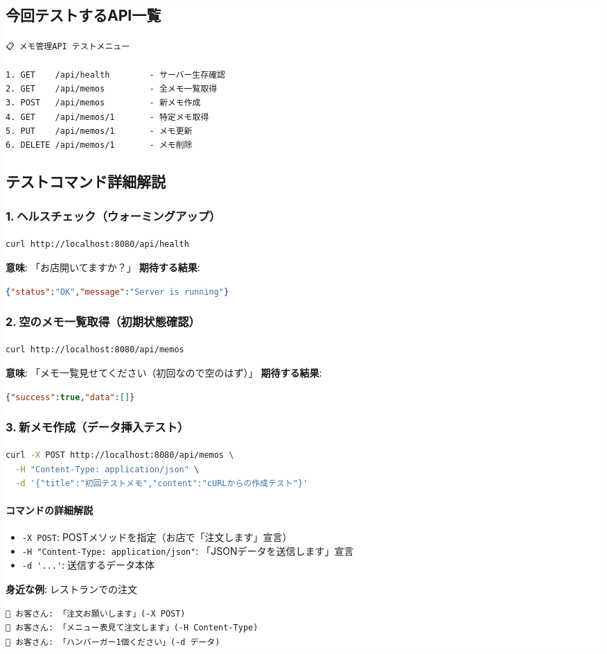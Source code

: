 ## 今回テストするAPI一覧

```
📋 メモ管理API テストメニュー

1. GET    /api/health        - サーバー生存確認
2. GET    /api/memos         - 全メモ一覧取得
3. POST   /api/memos         - 新メモ作成
4. GET    /api/memos/1       - 特定メモ取得  
5. PUT    /api/memos/1       - メモ更新
6. DELETE /api/memos/1       - メモ削除
```

## テストコマンド詳細解説

### 1. ヘルスチェック（ウォーミングアップ）
```bash
curl http://localhost:8080/api/health
```

**意味**: 「お店開いてますか？」
**期待する結果**:
```json
{"status":"OK","message":"Server is running"}
```

### 2. 空のメモ一覧取得（初期状態確認）
```bash
curl http://localhost:8080/api/memos
```

**意味**: 「メモ一覧見せてください（初回なので空のはず）」
**期待する結果**:
```json
{"success":true,"data":[]}
```

### 3. 新メモ作成（データ挿入テスト）
```bash
curl -X POST http://localhost:8080/api/memos \
  -H "Content-Type: application/json" \
  -d '{"title":"初回テストメモ","content":"cURLからの作成テスト"}'
```

#### コマンドの詳細解説
- `-X POST`: POSTメソッドを指定（お店で「注文します」宣言）
- `-H "Content-Type: application/json"`: 「JSONデータを送信します」宣言
- `-d '...'`: 送信するデータ本体

**身近な例**: レストランでの注文
```
👤 お客さん: 「注文お願いします」(-X POST)
👤 お客さん: 「メニュー表見て注文します」(-H Content-Type)
👤 お客さん: 「ハンバーガー1個ください」(-d データ)
```
